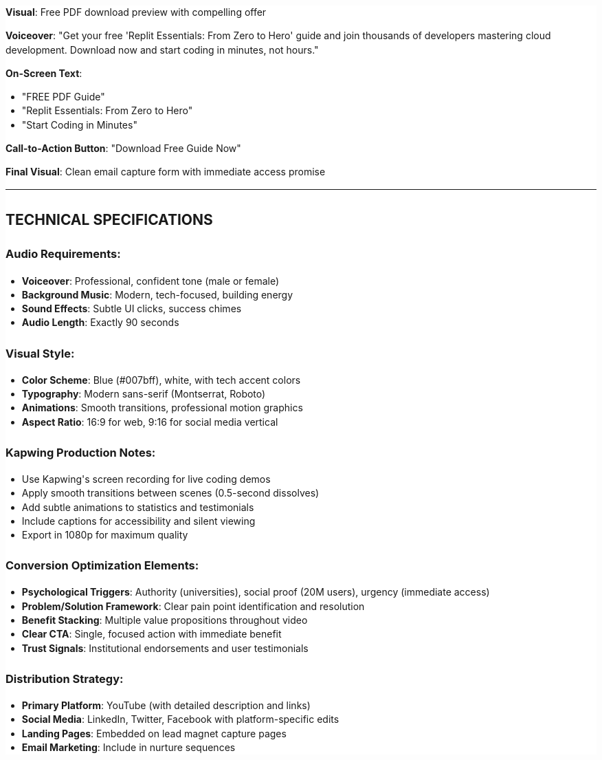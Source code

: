 **Visual**: Free PDF download preview with compelling offer

**Voiceover**:
"Get your free 'Replit Essentials: From Zero to Hero' guide and join thousands of developers mastering cloud development. Download now and start coding in minutes, not hours."

**On-Screen Text**:
- "FREE PDF Guide"
- "Replit Essentials: From Zero to Hero"
- "Start Coding in Minutes"

**Call-to-Action Button**: "Download Free Guide Now"

**Final Visual**: Clean email capture form with immediate access promise

---

## TECHNICAL SPECIFICATIONS

### Audio Requirements:
- **Voiceover**: Professional, confident tone (male or female)
- **Background Music**: Modern, tech-focused, building energy
- **Sound Effects**: Subtle UI clicks, success chimes
- **Audio Length**: Exactly 90 seconds

### Visual Style:
- **Color Scheme**: Blue (#007bff), white, with tech accent colors
- **Typography**: Modern sans-serif (Montserrat, Roboto)
- **Animations**: Smooth transitions, professional motion graphics
- **Aspect Ratio**: 16:9 for web, 9:16 for social media vertical

### Kapwing Production Notes:
- Use Kapwing's screen recording for live coding demos
- Apply smooth transitions between scenes (0.5-second dissolves)
- Add subtle animations to statistics and testimonials
- Include captions for accessibility and silent viewing
- Export in 1080p for maximum quality

### Conversion Optimization Elements:
- **Psychological Triggers**: Authority (universities), social proof (20M users), urgency (immediate access)
- **Problem/Solution Framework**: Clear pain point identification and resolution
- **Benefit Stacking**: Multiple value propositions throughout video
- **Clear CTA**: Single, focused action with immediate benefit
- **Trust Signals**: Institutional endorsements and user testimonials

### Distribution Strategy:
- **Primary Platform**: YouTube (with detailed description and links)
- **Social Media**: LinkedIn, Twitter, Facebook with platform-specific edits
- **Landing Pages**: Embedded on lead magnet capture pages
- **Email Marketing**: Include in nurture sequences
